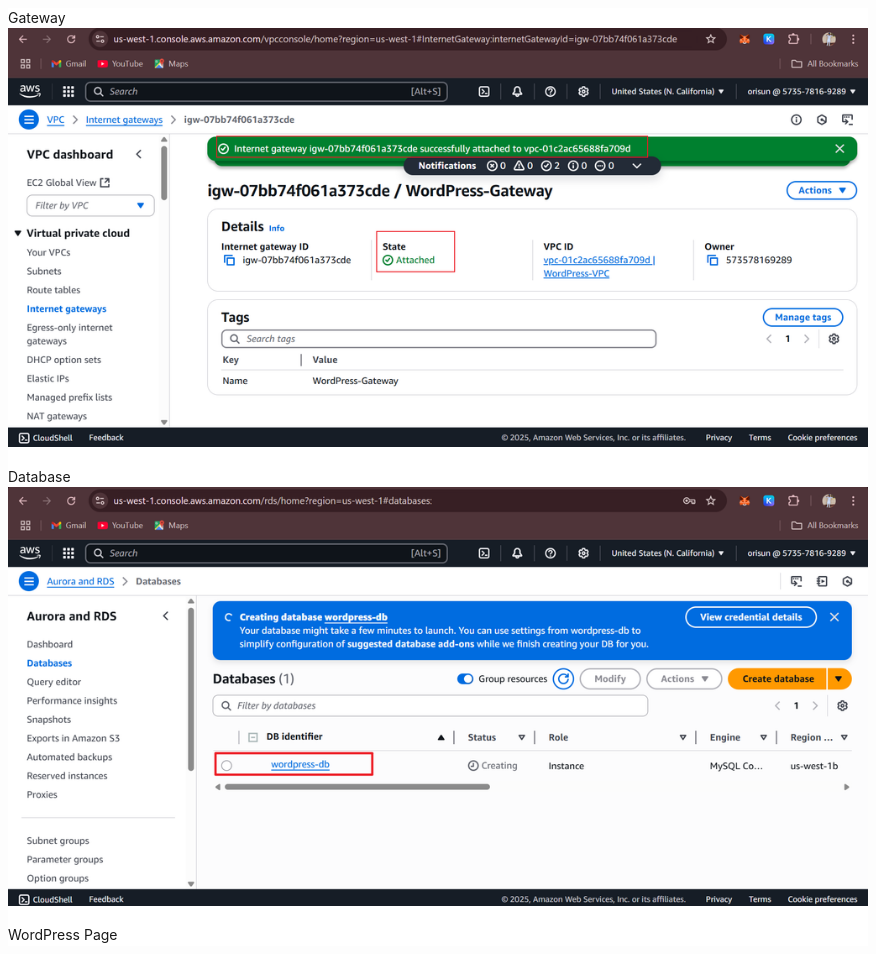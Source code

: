 Gateway
![4. Attached Successful](./IMG/4.%20Attached%20Successful.png)

Database
![5. DB Created](./IMG/5.%20DB%20Created.png)

WordPress Page
